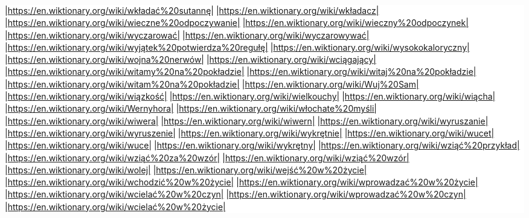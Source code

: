 |https://en.wiktionary.org/wiki/wkładać%20sutannę|
|https://en.wiktionary.org/wiki/wkładacz|
|https://en.wiktionary.org/wiki/wieczne%20odpoczywanie|
|https://en.wiktionary.org/wiki/wieczny%20odpoczynek|
|https://en.wiktionary.org/wiki/wyczarować|
|https://en.wiktionary.org/wiki/wyczarowywać|
|https://en.wiktionary.org/wiki/wyjątek%20potwierdza%20regułę|
|https://en.wiktionary.org/wiki/wysokokaloryczny|
|https://en.wiktionary.org/wiki/wojna%20nerwów|
|https://en.wiktionary.org/wiki/wciągający|
|https://en.wiktionary.org/wiki/witamy%20na%20pokładzie|
|https://en.wiktionary.org/wiki/witaj%20na%20pokładzie|
|https://en.wiktionary.org/wiki/witam%20na%20pokładzie|
|https://en.wiktionary.org/wiki/Wuj%20Sam|
|https://en.wiktionary.org/wiki/wiązkość|
|https://en.wiktionary.org/wiki/wielkouchy|
|https://en.wiktionary.org/wiki/wiącha|
|https://en.wiktionary.org/wiki/Wernyhora|
|https://en.wiktionary.org/wiki/włochate%20myśli|
|https://en.wiktionary.org/wiki/wiwera|
|https://en.wiktionary.org/wiki/wiwern|
|https://en.wiktionary.org/wiki/wyruszanie|
|https://en.wiktionary.org/wiki/wyruszenie|
|https://en.wiktionary.org/wiki/wykrętnie|
|https://en.wiktionary.org/wiki/wucet|
|https://en.wiktionary.org/wiki/wuce|
|https://en.wiktionary.org/wiki/wykrętny|
|https://en.wiktionary.org/wiki/wziąć%20przykład|
|https://en.wiktionary.org/wiki/wziąć%20za%20wzór|
|https://en.wiktionary.org/wiki/wziąć%20wzór|
|https://en.wiktionary.org/wiki/wolej|
|https://en.wiktionary.org/wiki/wejść%20w%20życie|
|https://en.wiktionary.org/wiki/wchodzić%20w%20życie|
|https://en.wiktionary.org/wiki/wprowadzać%20w%20życie|
|https://en.wiktionary.org/wiki/wcielać%20w%20czyn|
|https://en.wiktionary.org/wiki/wprowadzać%20w%20czyn|
|https://en.wiktionary.org/wiki/wcielać%20w%20życie|